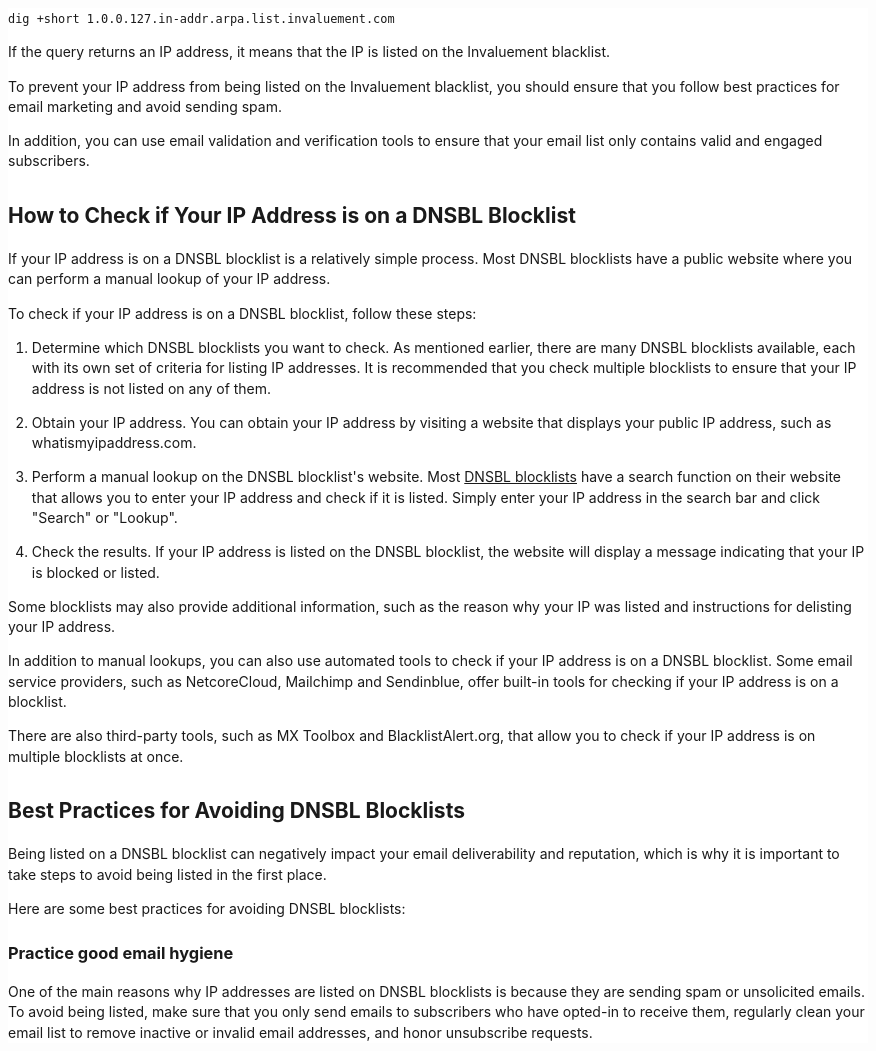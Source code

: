```bash
dig +short 1.0.0.127.in-addr.arpa.list.invaluement.com
```

If the query returns an IP address, it means that the IP is listed on the Invaluement blacklist.

To prevent your IP address from being listed on the Invaluement blacklist, you should ensure that you follow best practices for email marketing and avoid sending spam.

In addition, you can use email validation and verification tools to ensure that your email list only contains valid and engaged subscribers.

## How to Check if Your IP Address is on a DNSBL Blocklist

If your IP address is on a DNSBL blocklist is a relatively simple process. Most DNSBL blocklists have a public website where you can perform a manual lookup of your IP address.

To check if your IP address is on a DNSBL blocklist, follow these steps:

1. Determine which DNSBL blocklists you want to check. As mentioned earlier, there are many DNSBL blocklists available, each with its own set of criteria for listing IP addresses. It is recommended that you check multiple blocklists to ensure that your IP address is not listed on any of them.

2. Obtain your IP address. You can obtain your IP address by visiting a website that displays your public IP address, such as whatismyipaddress.com.

3. Perform a manual lookup on the DNSBL blocklist's website. Most [DNSBL blocklists](https://emaildojo.io/email-blocklist-checker) have a search function on their website that allows you to enter your IP address and check if it is listed. Simply enter your IP address in the search bar and click "Search" or "Lookup".

4. Check the results. If your IP address is listed on the DNSBL blocklist, the website will display a message indicating that your IP is blocked or listed.

Some blocklists may also provide additional information, such as the reason why your IP was listed and instructions for delisting your IP address.

In addition to manual lookups, you can also use automated tools to check if your IP address is on a DNSBL blocklist. Some email service providers, such as NetcoreCloud, Mailchimp and Sendinblue, offer built-in tools for checking if your IP address is on a blocklist.

There are also third-party tools, such as MX Toolbox and BlacklistAlert.org, that allow you to check if your IP address is on multiple blocklists at once.

## Best Practices for Avoiding DNSBL Blocklists

Being listed on a DNSBL blocklist can negatively impact your email deliverability and reputation, which is why it is important to take steps to avoid being listed in the first place.

Here are some best practices for avoiding DNSBL blocklists:

### Practice good email hygiene

One of the main reasons why IP addresses are listed on DNSBL blocklists is because they are sending spam or unsolicited emails. To avoid being listed, make sure that you only send emails to subscribers who have opted-in to receive them, regularly clean your email list to remove inactive or invalid email addresses, and honor unsubscribe requests.
